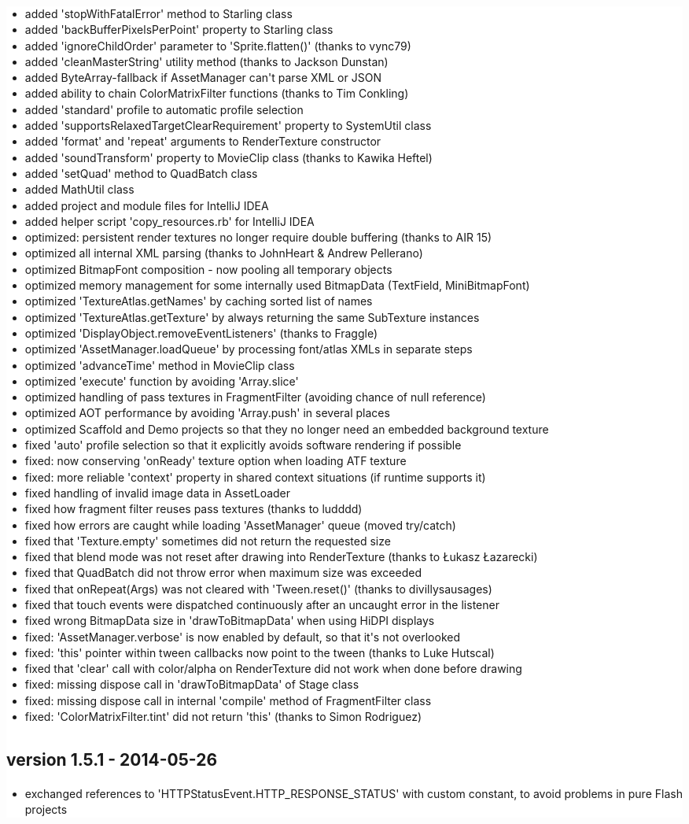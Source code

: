 - added 'stopWithFatalError' method to Starling class
- added 'backBufferPixelsPerPoint' property to Starling class
- added 'ignoreChildOrder' parameter to 'Sprite.flatten()' (thanks to vync79)
- added 'cleanMasterString' utility method (thanks to Jackson Dunstan)
- added ByteArray-fallback if AssetManager can't parse XML or JSON
- added ability to chain ColorMatrixFilter functions (thanks to Tim Conkling)
- added 'standard' profile to automatic profile selection
- added 'supportsRelaxedTargetClearRequirement' property to SystemUtil class
- added 'format' and 'repeat' arguments to RenderTexture constructor
- added 'soundTransform' property to MovieClip class (thanks to Kawika Heftel)
- added 'setQuad' method to QuadBatch class
- added MathUtil class
- added project and module files for IntelliJ IDEA
- added helper script 'copy_resources.rb' for IntelliJ IDEA
- optimized: persistent render textures no longer require double buffering (thanks to AIR 15)
- optimized all internal XML parsing (thanks to JohnHeart & Andrew Pellerano)
- optimized BitmapFont composition - now pooling all temporary objects
- optimized memory management for some internally used BitmapData (TextField, MiniBitmapFont)
- optimized 'TextureAtlas.getNames' by caching sorted list of names
- optimized 'TextureAtlas.getTexture' by always returning the same SubTexture instances
- optimized 'DisplayObject.removeEventListeners' (thanks to Fraggle)
- optimized 'AssetManager.loadQueue' by processing font/atlas XMLs in separate steps
- optimized 'advanceTime' method in MovieClip class
- optimized 'execute' function by avoiding 'Array.slice'
- optimized handling of pass textures in FragmentFilter (avoiding chance of null reference)
- optimized AOT performance by avoiding 'Array.push' in several places
- optimized Scaffold and Demo projects so that they no longer need an embedded background texture
- fixed 'auto' profile selection so that it explicitly avoids software rendering if possible
- fixed: now conserving 'onReady' texture option when loading ATF texture
- fixed: more reliable 'context' property in shared context situations (if runtime supports it)
- fixed handling of invalid image data in AssetLoader
- fixed how fragment filter reuses pass textures (thanks to ludddd)
- fixed how errors are caught while loading 'AssetManager' queue (moved try/catch)
- fixed that 'Texture.empty' sometimes did not return the requested size
- fixed that blend mode was not reset after drawing into RenderTexture (thanks to Łukasz Łazarecki)
- fixed that QuadBatch did not throw error when maximum size was exceeded
- fixed that onRepeat(Args) was not cleared with 'Tween.reset()' (thanks to divillysausages)
- fixed that touch events were dispatched continuously after an uncaught error in the listener
- fixed wrong BitmapData size in 'drawToBitmapData' when using HiDPI displays
- fixed: 'AssetManager.verbose' is now enabled by default, so that it's not overlooked
- fixed: 'this' pointer within tween callbacks now point to the tween (thanks to Luke Hutscal)
- fixed that 'clear' call with color/alpha on RenderTexture did not work when done before drawing
- fixed: missing dispose call in 'drawToBitmapData' of Stage class
- fixed: missing dispose call in internal 'compile' method of FragmentFilter class
- fixed: 'ColorMatrixFilter.tint' did not return 'this' (thanks to Simon Rodriguez)

version 1.5.1 - 2014-05-26
--------------------------

- exchanged references to 'HTTPStatusEvent.HTTP_RESPONSE_STATUS' with custom constant,
  to avoid problems in pure Flash projects
